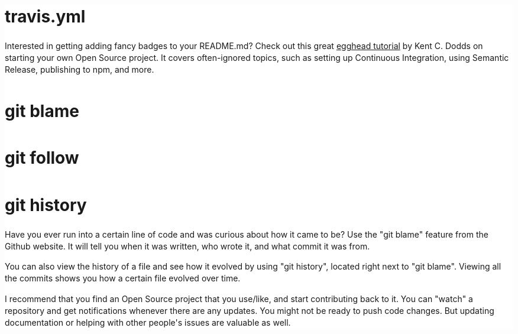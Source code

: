 # travis.yml
Interested in getting adding fancy badges to your README.md? Check out this great [egghead tutorial](https://egghead.io/lessons/javascript-how-to-write-a-javascript-library-introduction) by Kent C. Dodds on starting your own Open Source project. It covers often-ignored topics, such as setting up Continuous Integration, using Semantic Release, publishing to npm, and more.

# git blame
# git follow
# git history
Have you ever run into a certain line of code and was curious about how it came to be? Use the "git blame" feature from the Github website. It will tell you when it was written, who wrote it, and what commit it was from.

You can also view the history of a file and see how it evolved by using "git history", located right next to "git blame". Viewing all the commits shows you how a certain file evolved over time.

I recommend that you find an Open Source project that you use/like, and start contributing back to it. You can "watch" a repository and get notifications whenever there are any updates. You might not be ready to push code changes. But updating documentation or helping with other people's issues are valuable as well.
